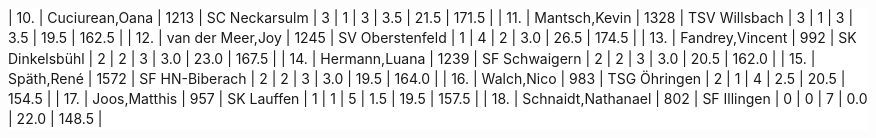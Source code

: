 |  10. | Cuciurean,Oana     | 1213 | SC Neckarsulm   |  3 |  1 |  3 | 3.5 |  21.5 | 171.5 |
|  11. | Mantsch,Kevin      | 1328 | TSV Willsbach   |  3 |  1 |  3 | 3.5 |  19.5 | 162.5 |
|  12. | van der Meer,Joy   | 1245 | SV Oberstenfeld |  1 |  4 |  2 | 3.0 |  26.5 | 174.5 |
|  13. | Fandrey,Vincent    |  992 | SK Dinkelsbühl  |  2 |  2 |  3 | 3.0 |  23.0 | 167.5 |
|  14. | Hermann,Luana      | 1239 | SF Schwaigern   |  2 |  2 |  3 | 3.0 |  20.5 | 162.0 |
|  15. | Späth,René         | 1572 | SF HN-Biberach  |  2 |  2 |  3 | 3.0 |  19.5 | 164.0 |
|  16. | Walch,Nico         |  983 | TSG Öhringen    |  2 |  1 |  4 | 2.5 |  20.5 | 154.5 |
|  17. | Joos,Matthis       |  957 | SK Lauffen      |  1 |  1 |  5 | 1.5 |  19.5 | 157.5 |
|  18. | Schnaidt,Nathanael |  802 | SF Illingen     |  0 |  0 |  7 | 0.0 |  22.0 | 148.5 |
